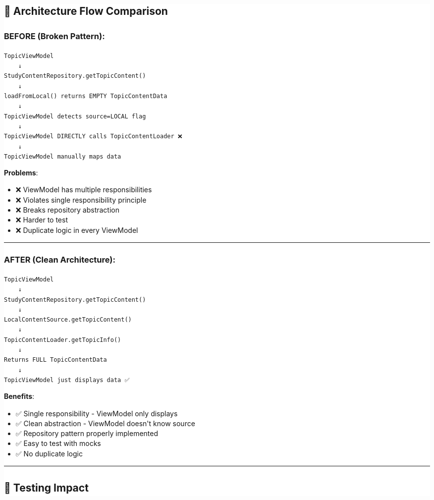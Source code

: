 
## 🔄 Architecture Flow Comparison

### BEFORE (Broken Pattern):
```
TopicViewModel
    ↓
StudyContentRepository.getTopicContent()
    ↓
loadFromLocal() returns EMPTY TopicContentData
    ↓
TopicViewModel detects source=LOCAL flag
    ↓
TopicViewModel DIRECTLY calls TopicContentLoader ❌
    ↓
TopicViewModel manually maps data
```

**Problems**:
- ❌ ViewModel has multiple responsibilities
- ❌ Violates single responsibility principle
- ❌ Breaks repository abstraction
- ❌ Harder to test
- ❌ Duplicate logic in every ViewModel

---

### AFTER (Clean Architecture):
```
TopicViewModel
    ↓
StudyContentRepository.getTopicContent()
    ↓
LocalContentSource.getTopicContent()
    ↓
TopicContentLoader.getTopicInfo()
    ↓
Returns FULL TopicContentData
    ↓
TopicViewModel just displays data ✅
```

**Benefits**:
- ✅ Single responsibility - ViewModel only displays
- ✅ Clean abstraction - ViewModel doesn't know source
- ✅ Repository pattern properly implemented
- ✅ Easy to test with mocks
- ✅ No duplicate logic

---

## 🧪 Testing Impact
